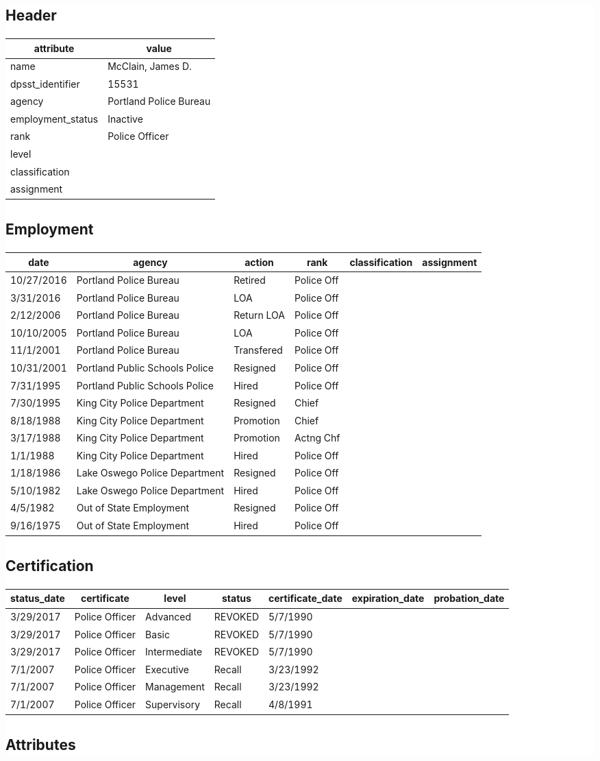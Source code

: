 ## Header
| attribute | value |
| --------- | ----- |
| name | McClain, James D. |
| dpsst_identifier | 15531 |
| agency | Portland Police Bureau |
| employment_status | Inactive |
| rank | Police Officer |
| level |  |
| classification |  |
| assignment |  |
## Employment
| date | agency | action | rank | classification | assignment |
| ---- | ------ | ------ | ---- | -------------- | ---------- |
| 10/27/2016 | Portland Police Bureau | Retired | Police Off |  |  |
| 3/31/2016 | Portland Police Bureau | LOA | Police Off |  |  |
| 2/12/2006 | Portland Police Bureau | Return LOA | Police Off |  |  |
| 10/10/2005 | Portland Police Bureau | LOA | Police Off |  |  |
| 11/1/2001 | Portland Police Bureau | Transfered | Police Off |  |  |
| 10/31/2001 | Portland Public Schools Police | Resigned | Police Off |  |  |
| 7/31/1995 | Portland Public Schools Police | Hired | Police Off |  |  |
| 7/30/1995 | King City Police Department | Resigned | Chief |  |  |
| 8/18/1988 | King City Police Department | Promotion | Chief |  |  |
| 3/17/1988 | King City Police Department | Promotion | Actng Chf |  |  |
| 1/1/1988 | King City Police Department | Hired | Police Off |  |  |
| 1/18/1986 | Lake Oswego Police Department | Resigned | Police Off |  |  |
| 5/10/1982 | Lake Oswego Police Department | Hired | Police Off |  |  |
| 4/5/1982 | Out of State Employment | Resigned | Police Off |  |  |
| 9/16/1975 | Out of State Employment | Hired | Police Off |  |  |
## Certification
| status_date | certificate | level | status | certificate_date | expiration_date | probation_date |
| ----------- | ----------- | ----- | ------ | ---------------- | --------------- | -------------- |
| 3/29/2017 | Police Officer | Advanced | REVOKED | 5/7/1990 |  |  |
| 3/29/2017 | Police Officer | Basic | REVOKED | 5/7/1990 |  |  |
| 3/29/2017 | Police Officer | Intermediate | REVOKED | 5/7/1990 |  |  |
| 7/1/2007 | Police Officer | Executive | Recall | 3/23/1992 |  |  |
| 7/1/2007 | Police Officer | Management | Recall | 3/23/1992 |  |  |
| 7/1/2007 | Police Officer | Supervisory | Recall | 4/8/1991 |  |  |
## Attributes
